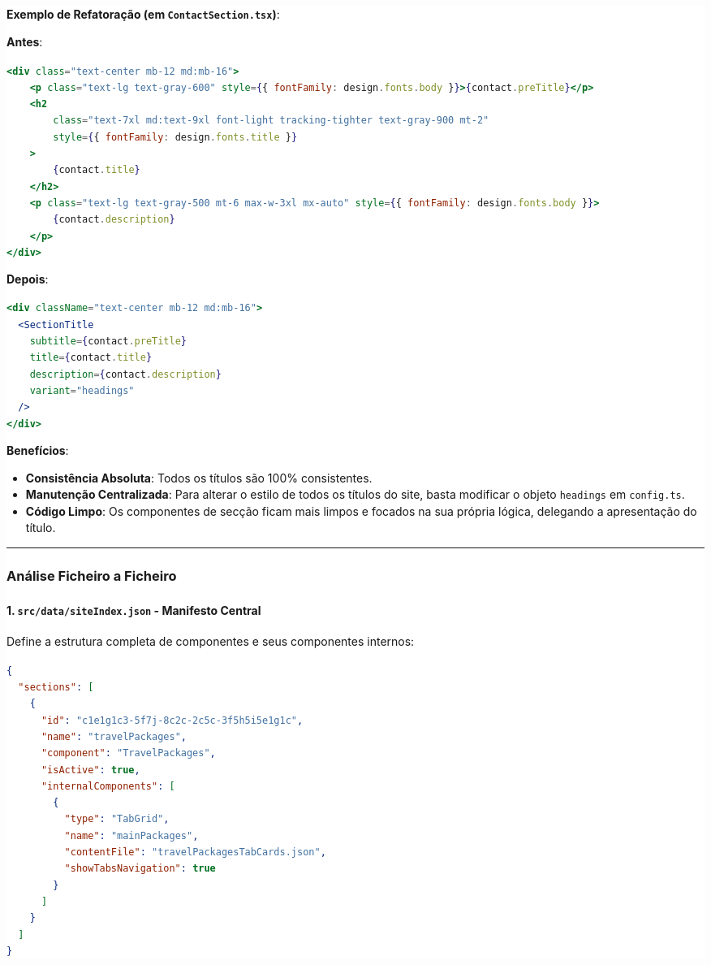 **Exemplo de Refatoração (em `ContactSection.tsx`)**:

**Antes**:
```jsx
<div class="text-center mb-12 md:mb-16">
    <p class="text-lg text-gray-600" style={{ fontFamily: design.fonts.body }}>{contact.preTitle}</p>
    <h2 
        class="text-7xl md:text-9xl font-light tracking-tighter text-gray-900 mt-2"
        style={{ fontFamily: design.fonts.title }}
    >
        {contact.title}
    </h2>
    <p class="text-lg text-gray-500 mt-6 max-w-3xl mx-auto" style={{ fontFamily: design.fonts.body }}>
        {contact.description}
    </p>
</div>
```

**Depois**:
```jsx
<div className="text-center mb-12 md:mb-16">
  <SectionTitle
    subtitle={contact.preTitle}
    title={contact.title}
    description={contact.description}
    variant="headings"
  />
</div>
```

**Benefícios**:
- **Consistência Absoluta**: Todos os títulos são 100% consistentes.
- **Manutenção Centralizada**: Para alterar o estilo de todos os títulos do site, basta modificar o objeto `headings` em `config.ts`.
- **Código Limpo**: Os componentes de secção ficam mais limpos e focados na sua própria lógica, delegando a apresentação do título.

---

### Análise Ficheiro a Ficheiro

#### **1. `src/data/siteIndex.json` - Manifesto Central**

Define a estrutura completa de componentes e seus componentes internos:

```json
{
  "sections": [
    {
      "id": "c1e1g1c3-5f7j-8c2c-2c5c-3f5h5i5e1g1c",
      "name": "travelPackages",
      "component": "TravelPackages",
      "isActive": true,
      "internalComponents": [
        {
          "type": "TabGrid",
          "name": "mainPackages",
          "contentFile": "travelPackagesTabCards.json",
          "showTabsNavigation": true
        }
      ]
    }
  ]
}
```